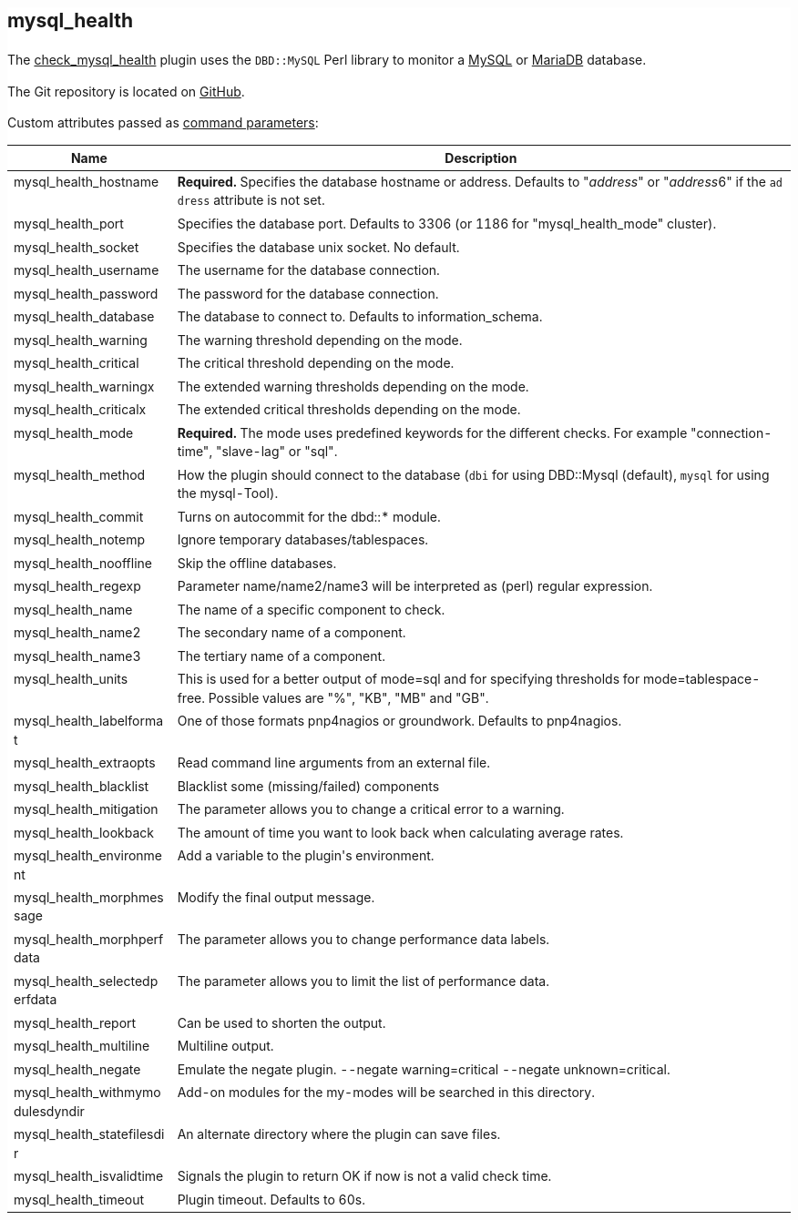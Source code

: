 ## mysql_health <a id="mysql_health"></a>

The [check_mysql_health](https://labs.consol.de/nagios/check_mysql_health/index.html) plugin
uses the `DBD::MySQL` Perl library to monitor a
[MySQL](https://dev.mysql.com/downloads/mysql/) or [MariaDB](https://mariadb.org/about/) database.

The Git repository is located on [GitHub](https://github.com/lausser/check_mysql_health).

Custom attributes passed as [command parameters](03-monitoring-basics.md#command-passing-parameters):

Name                             | Description
---------------------------------|------------
mysql_health_hostname            | **Required.** Specifies the database hostname or address. Defaults to "$address$" or "$address6$" if the `address` attribute is not set.
mysql_health_port                | Specifies the database port. Defaults to 3306 (or 1186 for "mysql_health_mode" cluster).
mysql_health_socket              | Specifies the database unix socket. No default.
mysql_health_username            | The username for the database connection.
mysql_health_password            | The password for the database connection.
mysql_health_database            | The database to connect to. Defaults to information_schema.
mysql_health_warning             | The warning threshold depending on the mode.
mysql_health_critical            | The critical threshold depending on the mode.
mysql_health_warningx            | The extended warning thresholds depending on the mode.
mysql_health_criticalx           | The extended critical thresholds depending on the mode.
mysql_health_mode                | **Required.** The mode uses predefined keywords for the different checks. For example "connection-time", "slave-lag" or "sql".
mysql_health_method              | How the plugin should connect to the database (`dbi` for using DBD::Mysql (default), `mysql` for using the mysql-Tool).
mysql_health_commit              | Turns on autocommit for the dbd::\* module.
mysql_health_notemp              | Ignore temporary databases/tablespaces.
mysql_health_nooffline           | Skip the offline databases.
mysql_health_regexp              | Parameter name/name2/name3 will be interpreted as (perl) regular expression.
mysql_health_name                | The name of a specific component to check.
mysql_health_name2               | The secondary name of a component.
mysql_health_name3               | The tertiary name of a component.
mysql_health_units               | This is used for a better output of mode=sql and for specifying thresholds for mode=tablespace-free. Possible values are "%", "KB", "MB" and "GB".
mysql_health_labelformat         | One of those formats pnp4nagios or groundwork. Defaults to pnp4nagios.
mysql_health_extraopts           | Read command line arguments from an external file.
mysql_health_blacklist           | Blacklist some (missing/failed) components
mysql_health_mitigation          | The parameter allows you to change a critical error to a warning.
mysql_health_lookback            | The amount of time you want to look back when calculating average rates.
mysql_health_environment         | Add a variable to the plugin's environment.
mysql_health_morphmessage        | Modify the final output message.
mysql_health_morphperfdata       | The parameter allows you to change performance data labels.
mysql_health_selectedperfdata    | The parameter allows you to limit the list of performance data.
mysql_health_report              | Can be used to shorten the output.
mysql_health_multiline           | Multiline output.
mysql_health_negate              | Emulate the negate plugin. --negate warning=critical --negate unknown=critical.
mysql_health_withmymodulesdyndir | Add-on modules for the my-modes will be searched in this directory.
mysql_health_statefilesdir       | An alternate directory where the plugin can save files.
mysql_health_isvalidtime         | Signals the plugin to return OK if now is not a valid check time.
mysql_health_timeout             | Plugin timeout. Defaults to 60s.
